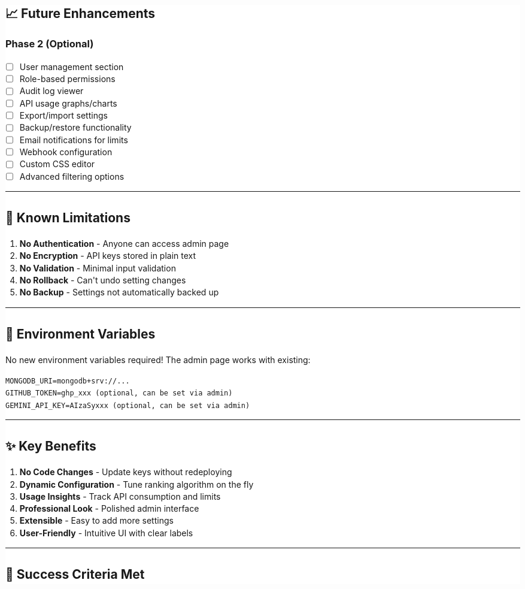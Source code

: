 ## 📈 Future Enhancements

### Phase 2 (Optional)
- [ ] User management section
- [ ] Role-based permissions
- [ ] Audit log viewer
- [ ] API usage graphs/charts
- [ ] Export/import settings
- [ ] Backup/restore functionality
- [ ] Email notifications for limits
- [ ] Webhook configuration
- [ ] Custom CSS editor
- [ ] Advanced filtering options

---

## 🐛 Known Limitations

1. **No Authentication** - Anyone can access admin page
2. **No Encryption** - API keys stored in plain text
3. **No Validation** - Minimal input validation
4. **No Rollback** - Can't undo setting changes
5. **No Backup** - Settings not automatically backed up

---

## 📝 Environment Variables

No new environment variables required! The admin page works with existing:
```env
MONGODB_URI=mongodb+srv://...
GITHUB_TOKEN=ghp_xxx (optional, can be set via admin)
GEMINI_API_KEY=AIzaSyxxx (optional, can be set via admin)
```

---

## ✨ Key Benefits

1. **No Code Changes** - Update keys without redeploying
2. **Dynamic Configuration** - Tune ranking algorithm on the fly
3. **Usage Insights** - Track API consumption and limits
4. **Professional Look** - Polished admin interface
5. **Extensible** - Easy to add more settings
6. **User-Friendly** - Intuitive UI with clear labels

---

## 🎉 Success Criteria Met
